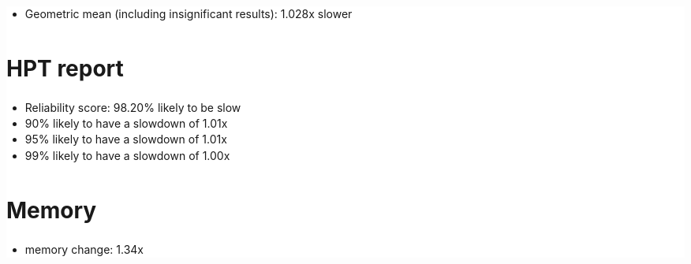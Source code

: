 - Geometric mean (including insignificant results): 1.028x slower

# HPT report

- Reliability score: 98.20% likely to be slow
- 90% likely to have a slowdown of 1.01x
- 95% likely to have a slowdown of 1.01x
- 99% likely to have a slowdown of 1.00x

# Memory
- memory change: 1.34x
